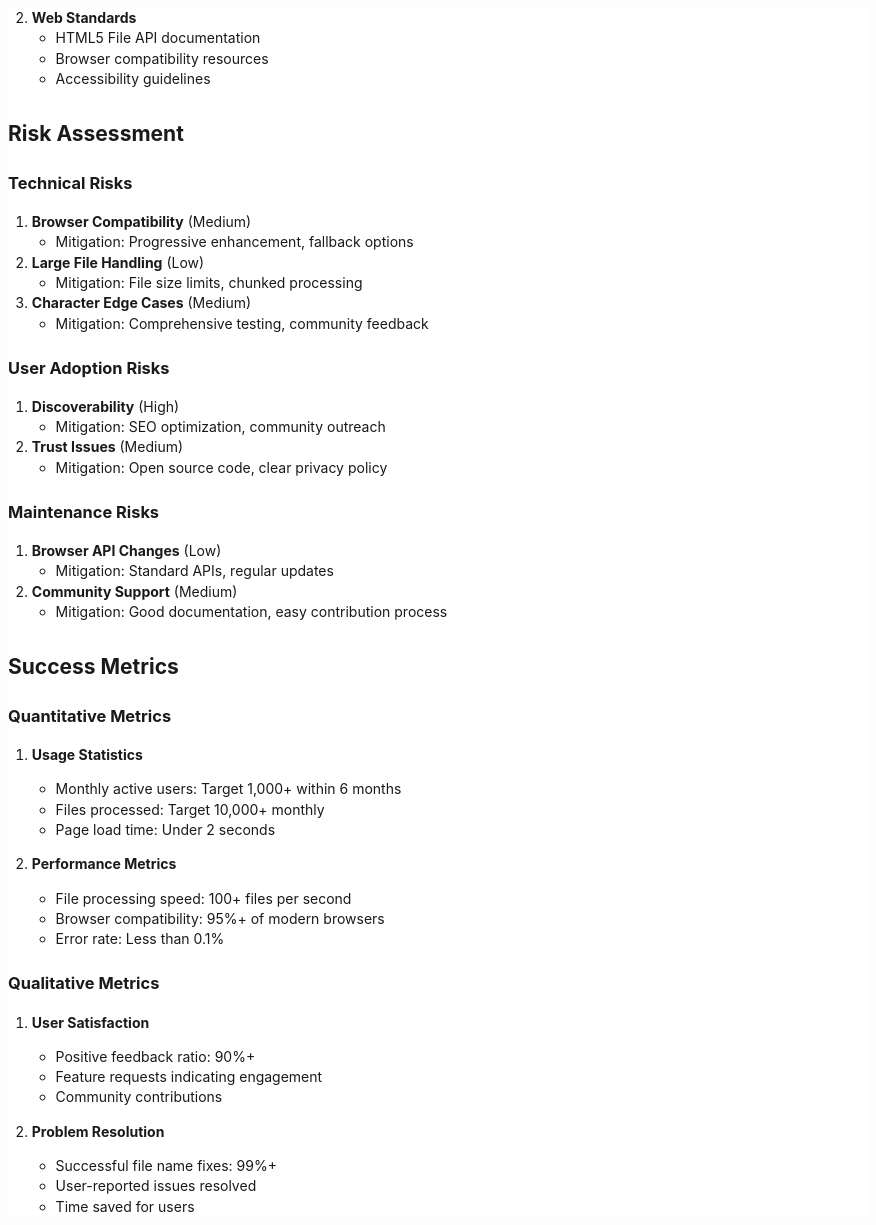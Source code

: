 2. **Web Standards**
   - HTML5 File API documentation
   - Browser compatibility resources
   - Accessibility guidelines

## Risk Assessment

### Technical Risks
1. **Browser Compatibility** (Medium)
   - Mitigation: Progressive enhancement, fallback options
2. **Large File Handling** (Low)
   - Mitigation: File size limits, chunked processing
3. **Character Edge Cases** (Medium)
   - Mitigation: Comprehensive testing, community feedback

### User Adoption Risks
1. **Discoverability** (High)
   - Mitigation: SEO optimization, community outreach
2. **Trust Issues** (Medium)
   - Mitigation: Open source code, clear privacy policy

### Maintenance Risks
1. **Browser API Changes** (Low)
   - Mitigation: Standard APIs, regular updates
2. **Community Support** (Medium)
   - Mitigation: Good documentation, easy contribution process

## Success Metrics

### Quantitative Metrics
1. **Usage Statistics**
   - Monthly active users: Target 1,000+ within 6 months
   - Files processed: Target 10,000+ monthly
   - Page load time: Under 2 seconds

2. **Performance Metrics**
   - File processing speed: 100+ files per second
   - Browser compatibility: 95%+ of modern browsers
   - Error rate: Less than 0.1%

### Qualitative Metrics
1. **User Satisfaction**
   - Positive feedback ratio: 90%+
   - Feature requests indicating engagement
   - Community contributions

2. **Problem Resolution**
   - Successful file name fixes: 99%+
   - User-reported issues resolved
   - Time saved for users
